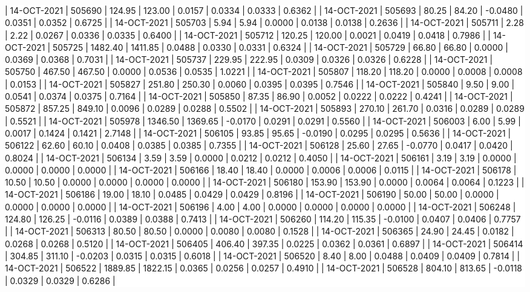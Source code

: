 | 14-OCT-2021 | 505690 | 124.95 | 123.00 | 0.0157 | 0.0334 | 0.0333 | 0.6362 |
| 14-OCT-2021 | 505693 | 80.25 | 84.20 | -0.0480 | 0.0351 | 0.0352 | 0.6725 |
| 14-OCT-2021 | 505703 | 5.94 | 5.94 | 0.0000 | 0.0138 | 0.0138 | 0.2636 |
| 14-OCT-2021 | 505711 | 2.28 | 2.22 | 0.0267 | 0.0336 | 0.0335 | 0.6400 |
| 14-OCT-2021 | 505712 | 120.25 | 120.00 | 0.0021 | 0.0419 | 0.0418 | 0.7986 |
| 14-OCT-2021 | 505725 | 1482.40 | 1411.85 | 0.0488 | 0.0330 | 0.0331 | 0.6324 |
| 14-OCT-2021 | 505729 | 66.80 | 66.80 | 0.0000 | 0.0369 | 0.0368 | 0.7031 |
| 14-OCT-2021 | 505737 | 229.95 | 222.95 | 0.0309 | 0.0326 | 0.0326 | 0.6228 |
| 14-OCT-2021 | 505750 | 467.50 | 467.50 | 0.0000 | 0.0536 | 0.0535 | 1.0221 |
| 14-OCT-2021 | 505807 | 118.20 | 118.20 | 0.0000 | 0.0008 | 0.0008 | 0.0153 |
| 14-OCT-2021 | 505827 | 251.80 | 250.30 | 0.0060 | 0.0395 | 0.0395 | 0.7546 |
| 14-OCT-2021 | 505840 | 9.50 | 9.00 | 0.0541 | 0.0374 | 0.0375 | 0.7164 |
| 14-OCT-2021 | 505850 | 87.35 | 86.90 | 0.0052 | 0.0222 | 0.0222 | 0.4241 |
| 14-OCT-2021 | 505872 | 857.25 | 849.10 | 0.0096 | 0.0289 | 0.0288 | 0.5502 |
| 14-OCT-2021 | 505893 | 270.10 | 261.70 | 0.0316 | 0.0289 | 0.0289 | 0.5521 |
| 14-OCT-2021 | 505978 | 1346.50 | 1369.65 | -0.0170 | 0.0291 | 0.0291 | 0.5560 |
| 14-OCT-2021 | 506003 | 6.00 | 5.99 | 0.0017 | 0.1424 | 0.1421 | 2.7148 |
| 14-OCT-2021 | 506105 | 93.85 | 95.65 | -0.0190 | 0.0295 | 0.0295 | 0.5636 |
| 14-OCT-2021 | 506122 | 62.60 | 60.10 | 0.0408 | 0.0385 | 0.0385 | 0.7355 |
| 14-OCT-2021 | 506128 | 25.60 | 27.65 | -0.0770 | 0.0417 | 0.0420 | 0.8024 |
| 14-OCT-2021 | 506134 | 3.59 | 3.59 | 0.0000 | 0.0212 | 0.0212 | 0.4050 |
| 14-OCT-2021 | 506161 | 3.19 | 3.19 | 0.0000 | 0.0000 | 0.0000 | 0.0000 |
| 14-OCT-2021 | 506166 | 18.40 | 18.40 | 0.0000 | 0.0006 | 0.0006 | 0.0115 |
| 14-OCT-2021 | 506178 | 10.50 | 10.50 | 0.0000 | 0.0000 | 0.0000 | 0.0000 |
| 14-OCT-2021 | 506180 | 153.90 | 153.90 | 0.0000 | 0.0064 | 0.0064 | 0.1223 |
| 14-OCT-2021 | 506186 | 19.00 | 18.10 | 0.0485 | 0.0429 | 0.0429 | 0.8196 |
| 14-OCT-2021 | 506190 | 50.00 | 50.00 | 0.0000 | 0.0000 | 0.0000 | 0.0000 |
| 14-OCT-2021 | 506196 | 4.00 | 4.00 | 0.0000 | 0.0000 | 0.0000 | 0.0000 |
| 14-OCT-2021 | 506248 | 124.80 | 126.25 | -0.0116 | 0.0389 | 0.0388 | 0.7413 |
| 14-OCT-2021 | 506260 | 114.20 | 115.35 | -0.0100 | 0.0407 | 0.0406 | 0.7757 |
| 14-OCT-2021 | 506313 | 80.50 | 80.50 | 0.0000 | 0.0080 | 0.0080 | 0.1528 |
| 14-OCT-2021 | 506365 | 24.90 | 24.45 | 0.0182 | 0.0268 | 0.0268 | 0.5120 |
| 14-OCT-2021 | 506405 | 406.40 | 397.35 | 0.0225 | 0.0362 | 0.0361 | 0.6897 |
| 14-OCT-2021 | 506414 | 304.85 | 311.10 | -0.0203 | 0.0315 | 0.0315 | 0.6018 |
| 14-OCT-2021 | 506520 | 8.40 | 8.00 | 0.0488 | 0.0409 | 0.0409 | 0.7814 |
| 14-OCT-2021 | 506522 | 1889.85 | 1822.15 | 0.0365 | 0.0256 | 0.0257 | 0.4910 |
| 14-OCT-2021 | 506528 | 804.10 | 813.65 | -0.0118 | 0.0329 | 0.0329 | 0.6286 |